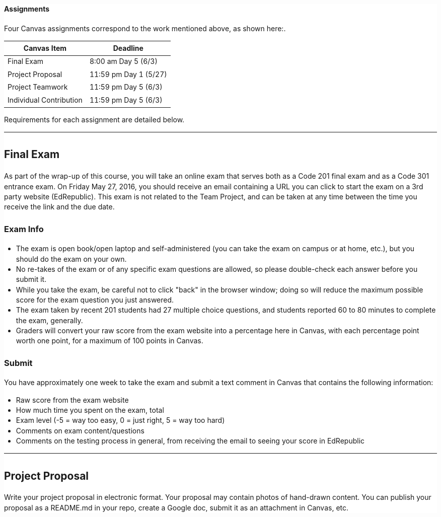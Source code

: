 #### Assignments
Four Canvas assignments correspond to the work mentioned above, as shown here:.

|Canvas Item|Deadline|
|---|---|
|Final Exam|8:00 am Day 5 (6/3)|
|Project Proposal|11:59 pm Day 1 (5/27)|
|Project Teamwork|11:59 pm Day 5 (6/3)|
|Individual Contribution|11:59 pm Day 5 (6/3)|

Requirements for each assignment are detailed below.

---
## Final Exam

As part of the wrap-up of this course, you will take an online exam that serves both as a Code 201 final exam and as a Code 301 entrance exam. On Friday May 27, 2016, you should receive an email containing a URL you can click to start the exam on a 3rd party website (EdRepublic). This exam is not related to the Team Project, and can be taken at any time between the time you receive the link and the due date.

### Exam Info

- The exam is open book/open laptop and self-administered (you can take the exam on campus or at home, etc.), but you should do the exam on your own.
- No re-takes of the exam or of any specific exam questions are allowed, so please double-check each answer before you submit it.
- While you take the exam, be careful not to click "back" in the browser window; doing so will reduce the maximum possible score for the exam question you just answered.
- The exam taken by recent 201 students had 27 multiple choice questions, and students reported 60 to 80 minutes to complete the exam, generally.
- Graders will convert your raw score from the exam website into a percentage here in Canvas, with each percentage point worth one point, for a maximum of 100 points in Canvas.

### Submit
You have approximately one week to take the exam and submit a text comment in Canvas that contains the following information:
- Raw score from the exam website
- How much time you spent on the exam, total
- Exam level (-5 = way too easy, 0 = just right, 5 = way too hard)
- Comments on exam content/questions
- Comments on the testing process in general, from receiving the email to seeing your score in EdRepublic

---
## Project Proposal
Write your project proposal in electronic format. Your proposal may contain photos of hand-drawn content. You can publish your proposal as a README.md in your repo, create a Google doc, submit it as an attachment in Canvas, etc.
